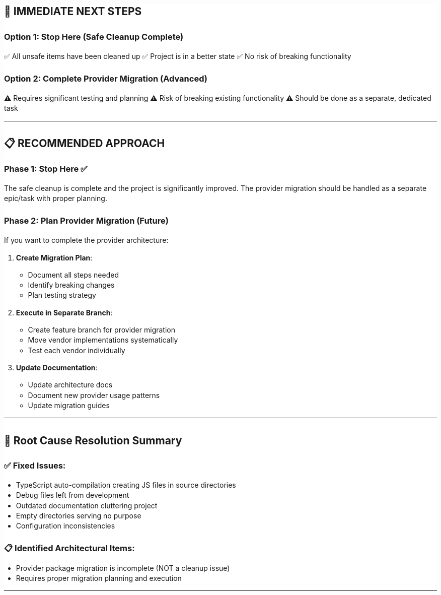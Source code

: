 ## 🎯 **IMMEDIATE NEXT STEPS**

### **Option 1: Stop Here (Safe Cleanup Complete)**
✅ All unsafe items have been cleaned up
✅ Project is in a better state
✅ No risk of breaking functionality

### **Option 2: Complete Provider Migration (Advanced)**
⚠️ Requires significant testing and planning
⚠️ Risk of breaking existing functionality
⚠️ Should be done as a separate, dedicated task

---

## 📋 **RECOMMENDED APPROACH**

### **Phase 1: Stop Here ✅**
The safe cleanup is complete and the project is significantly improved. The provider migration should be handled as a separate epic/task with proper planning.

### **Phase 2: Plan Provider Migration (Future)**
If you want to complete the provider architecture:

1. **Create Migration Plan**:
   - Document all steps needed
   - Identify breaking changes
   - Plan testing strategy

2. **Execute in Separate Branch**:
   - Create feature branch for provider migration
   - Move vendor implementations systematically
   - Test each vendor individually

3. **Update Documentation**:
   - Update architecture docs
   - Document new provider usage patterns
   - Update migration guides

---

## 🔧 **Root Cause Resolution Summary**

### **✅ Fixed Issues:**
- TypeScript auto-compilation creating JS files in source directories
- Debug files left from development
- Outdated documentation cluttering project
- Empty directories serving no purpose
- Configuration inconsistencies

### **📋 Identified Architectural Items:**
- Provider package migration is incomplete (NOT a cleanup issue)
- Requires proper migration planning and execution

---